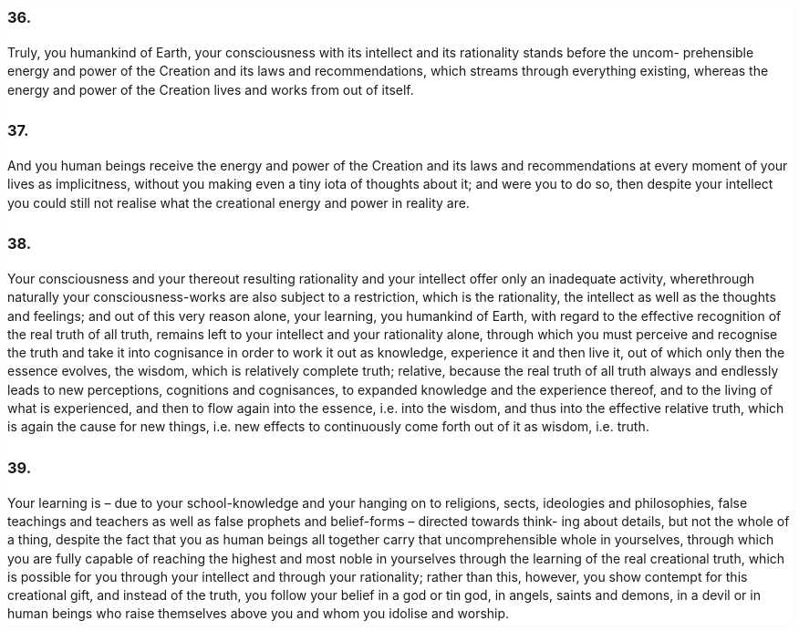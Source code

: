 ### 36.

 Truly, you humankind of Earth, your consciousness with its intellect and its rationality stands before the uncom-
 prehensible energy and power of the Creation and its laws and recommendations, which streams through
 everything existing, whereas the energy and power of the Creation lives and works from out of itself.

### 37.

 And you human beings receive the energy and power of the Creation and its laws and recommendations at
 every moment of your lives as implicitness, without you making even a tiny iota of thoughts about it; and were
 you to do so, then despite your intellect you could still not realise what the creational energy and power in
 reality are.

### 38.

 Your consciousness and your thereout resulting rationality and your intellect offer only an inadequate activity,
 wherethrough naturally your consciousness-works are also subject to a restriction, which is the rationality, the
 intellect as well as the thoughts and feelings; and out of this very reason alone, your learning, you humankind
 of Earth, with regard to the effective recognition of the real truth of all truth, remains left to your intellect and
 your rationality alone, through which you must perceive and recognise the truth and take it into cognisance in
 order to work it out as knowledge, experience it and then live it, out of which only then the essence evolves,
 the wisdom, which is relatively complete truth; relative, because the real truth of all truth always and endlessly
 leads to new perceptions, cognitions and cognisances, to expanded knowledge and the experience thereof,
 and to the living of what is experienced, and then to flow again into the essence, i.e. into the wisdom, and
 thus into the effective relative truth, which is again the cause for new things, i.e. new effects to continuously
 come forth out of it as wisdom, i.e. truth.
 
### 39.

 Your learning is – due to your school-knowledge and your hanging on to religions, sects, ideologies and
 philosophies, false teachings and teachers as well as false prophets and belief-forms – directed towards think-
 ing about details, but not the whole of a thing, despite the fact that you as human beings all together carry
 that uncomprehensible whole in yourselves, through which you are fully capable of reaching the highest and
 most noble in yourselves through the learning of the real creational truth, which is possible for you through
 your intellect and through your rationality; rather than this, however, you show contempt for this creational
 gift, and instead of the truth, you follow your belief in a god or tin god, in angels, saints and demons, in a
 devil or in human beings who raise themselves above you and whom you idolise and worship.
